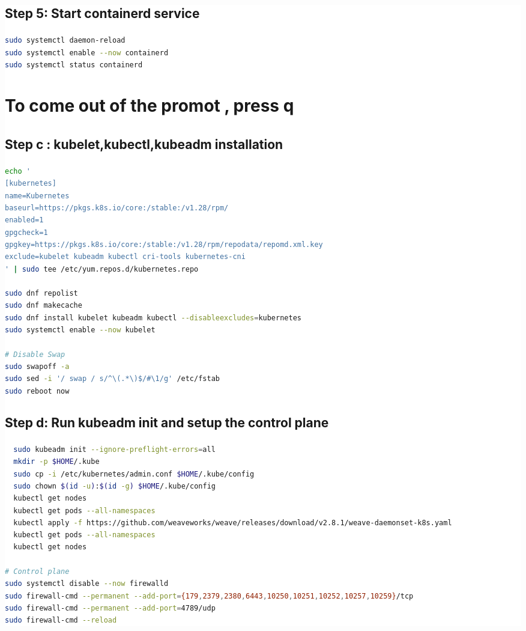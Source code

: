 ## Step 5: Start containerd service
```bash
sudo systemctl daemon-reload
sudo systemctl enable --now containerd
sudo systemctl status containerd    
```

# To come out of the promot , press q

## Step c : kubelet,kubectl,kubeadm installation
```bash
echo '
[kubernetes]
name=Kubernetes
baseurl=https://pkgs.k8s.io/core:/stable:/v1.28/rpm/
enabled=1
gpgcheck=1
gpgkey=https://pkgs.k8s.io/core:/stable:/v1.28/rpm/repodata/repomd.xml.key
exclude=kubelet kubeadm kubectl cri-tools kubernetes-cni
' | sudo tee /etc/yum.repos.d/kubernetes.repo

sudo dnf repolist
sudo dnf makecache
sudo dnf install kubelet kubeadm kubectl --disableexcludes=kubernetes
sudo systemctl enable --now kubelet

# Disable Swap
sudo swapoff -a
sudo sed -i '/ swap / s/^\(.*\)$/#\1/g' /etc/fstab
sudo reboot now
```

## Step d: Run kubeadm init and setup the control plane
```bash
  sudo kubeadm init --ignore-preflight-errors=all
  mkdir -p $HOME/.kube
  sudo cp -i /etc/kubernetes/admin.conf $HOME/.kube/config
  sudo chown $(id -u):$(id -g) $HOME/.kube/config
  kubectl get nodes
  kubectl get pods --all-namespaces
  kubectl apply -f https://github.com/weaveworks/weave/releases/download/v2.8.1/weave-daemonset-k8s.yaml
  kubectl get pods --all-namespaces
  kubectl get nodes

# Control plane
sudo systemctl disable --now firewalld
sudo firewall-cmd --permanent --add-port={179,2379,2380,6443,10250,10251,10252,10257,10259}/tcp
sudo firewall-cmd --permanent --add-port=4789/udp
sudo firewall-cmd --reload
```
